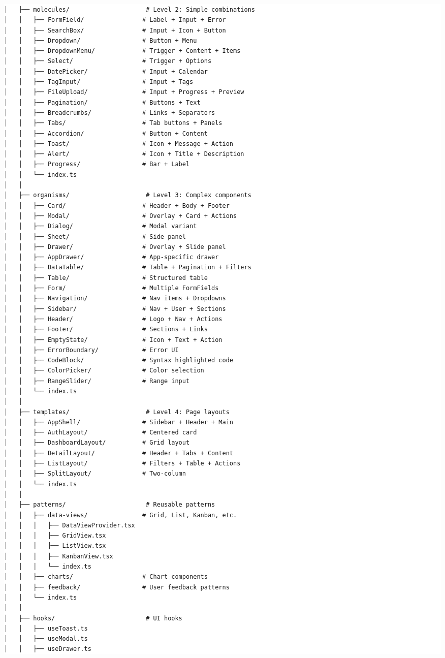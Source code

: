 ```
│   ├── molecules/                     # Level 2: Simple combinations
│   │   ├── FormField/                # Label + Input + Error
│   │   ├── SearchBox/                # Input + Icon + Button
│   │   ├── Dropdown/                 # Button + Menu
│   │   ├── DropdownMenu/             # Trigger + Content + Items
│   │   ├── Select/                   # Trigger + Options
│   │   ├── DatePicker/               # Input + Calendar
│   │   ├── TagInput/                 # Input + Tags
│   │   ├── FileUpload/               # Input + Progress + Preview
│   │   ├── Pagination/               # Buttons + Text
│   │   ├── Breadcrumbs/              # Links + Separators
│   │   ├── Tabs/                     # Tab buttons + Panels
│   │   ├── Accordion/                # Button + Content
│   │   ├── Toast/                    # Icon + Message + Action
│   │   ├── Alert/                    # Icon + Title + Description
│   │   ├── Progress/                 # Bar + Label
│   │   └── index.ts
│   │
│   ├── organisms/                     # Level 3: Complex components
│   │   ├── Card/                     # Header + Body + Footer
│   │   ├── Modal/                    # Overlay + Card + Actions
│   │   ├── Dialog/                   # Modal variant
│   │   ├── Sheet/                    # Side panel
│   │   ├── Drawer/                   # Overlay + Slide panel
│   │   ├── AppDrawer/                # App-specific drawer
│   │   ├── DataTable/                # Table + Pagination + Filters
│   │   ├── Table/                    # Structured table
│   │   ├── Form/                     # Multiple FormFields
│   │   ├── Navigation/               # Nav items + Dropdowns
│   │   ├── Sidebar/                  # Nav + User + Sections
│   │   ├── Header/                   # Logo + Nav + Actions
│   │   ├── Footer/                   # Sections + Links
│   │   ├── EmptyState/               # Icon + Text + Action
│   │   ├── ErrorBoundary/            # Error UI
│   │   ├── CodeBlock/                # Syntax highlighted code
│   │   ├── ColorPicker/              # Color selection
│   │   ├── RangeSlider/              # Range input
│   │   └── index.ts
│   │
│   ├── templates/                     # Level 4: Page layouts
│   │   ├── AppShell/                 # Sidebar + Header + Main
│   │   ├── AuthLayout/               # Centered card
│   │   ├── DashboardLayout/          # Grid layout
│   │   ├── DetailLayout/             # Header + Tabs + Content
│   │   ├── ListLayout/               # Filters + Table + Actions
│   │   ├── SplitLayout/              # Two-column
│   │   └── index.ts
│   │
│   ├── patterns/                      # Reusable patterns
│   │   ├── data-views/               # Grid, List, Kanban, etc.
│   │   │   ├── DataViewProvider.tsx
│   │   │   ├── GridView.tsx
│   │   │   ├── ListView.tsx
│   │   │   ├── KanbanView.tsx
│   │   │   └── index.ts
│   │   ├── charts/                   # Chart components
│   │   ├── feedback/                 # User feedback patterns
│   │   └── index.ts
│   │
│   ├── hooks/                         # UI hooks
│   │   ├── useToast.ts
│   │   ├── useModal.ts
│   │   ├── useDrawer.ts
```